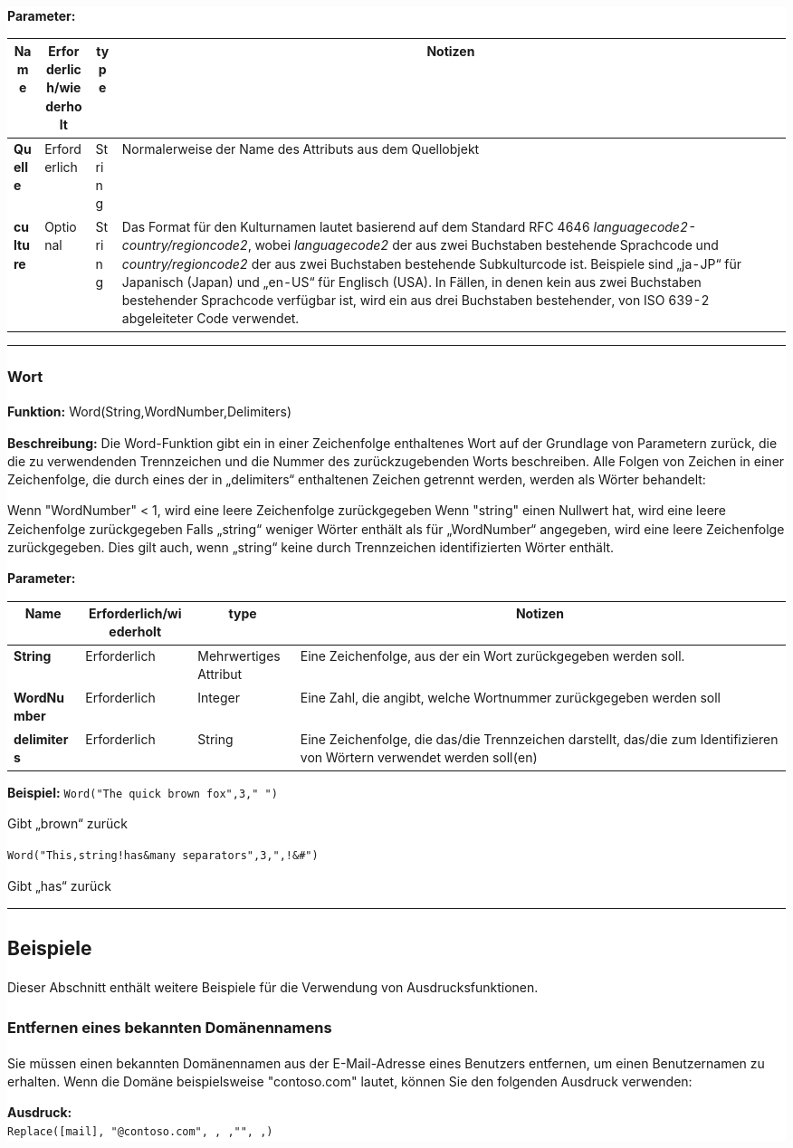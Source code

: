**Parameter:** 

| Name | Erforderlich/wiederholt | type | Notizen |
| --- | --- | --- | --- |
| **Quelle** |Erforderlich |String |Normalerweise der Name des Attributs aus dem Quellobjekt |
| **culture** |Optional |String |Das Format für den Kulturnamen lautet basierend auf dem Standard RFC 4646 *languagecode2-country/regioncode2*, wobei *languagecode2* der aus zwei Buchstaben bestehende Sprachcode und *country/regioncode2* der aus zwei Buchstaben bestehende Subkulturcode ist. Beispiele sind „ja-JP“ für Japanisch (Japan) und „en-US“ für Englisch (USA). In Fällen, in denen kein aus zwei Buchstaben bestehender Sprachcode verfügbar ist, wird ein aus drei Buchstaben bestehender, von ISO 639-2 abgeleiteter Code verwendet.|

---
### <a name="word"></a>Wort
**Funktion:** Word(String,WordNumber,Delimiters)

**Beschreibung:**  Die Word-Funktion gibt ein in einer Zeichenfolge enthaltenes Wort auf der Grundlage von Parametern zurück, die die zu verwendenden Trennzeichen und die Nummer des zurückzugebenden Worts beschreiben. Alle Folgen von Zeichen in einer Zeichenfolge, die durch eines der in „delimiters“ enthaltenen Zeichen getrennt werden, werden als Wörter behandelt:

Wenn "WordNumber" < 1, wird eine leere Zeichenfolge zurückgegeben
Wenn "string" einen Nullwert hat, wird eine leere Zeichenfolge zurückgegeben
Falls „string“ weniger Wörter enthält als für „WordNumber“ angegeben, wird eine leere Zeichenfolge zurückgegeben. Dies gilt auch, wenn „string“ keine durch Trennzeichen identifizierten Wörter enthält.

**Parameter:** 

| Name | Erforderlich/wiederholt | type | Notizen |
| --- | --- | --- | --- |
| **String** |Erforderlich |Mehrwertiges Attribut |Eine Zeichenfolge, aus der ein Wort zurückgegeben werden soll.|
| **WordNumber** |Erforderlich | Integer | Eine Zahl, die angibt, welche Wortnummer zurückgegeben werden soll|
| **delimiters** |Erforderlich |String| Eine Zeichenfolge, die das/die Trennzeichen darstellt, das/die zum Identifizieren von Wörtern verwendet werden soll(en)|

**Beispiel:** 
`Word("The quick brown fox",3," ")`

Gibt „brown“ zurück

`Word("This,string!has&many separators",3,",!&#")`

Gibt „has“ zurück

---

## <a name="examples"></a>Beispiele
Dieser Abschnitt enthält weitere Beispiele für die Verwendung von Ausdrucksfunktionen. 

### <a name="strip-known-domain-name"></a>Entfernen eines bekannten Domänennamens
Sie müssen einen bekannten Domänennamen aus der E-Mail-Adresse eines Benutzers entfernen, um einen Benutzernamen zu erhalten. Wenn die Domäne beispielsweise "contoso.com" lautet, können Sie den folgenden Ausdruck verwenden:

**Ausdruck:**  
`Replace([mail], "@contoso.com", , ,"", ,)`
